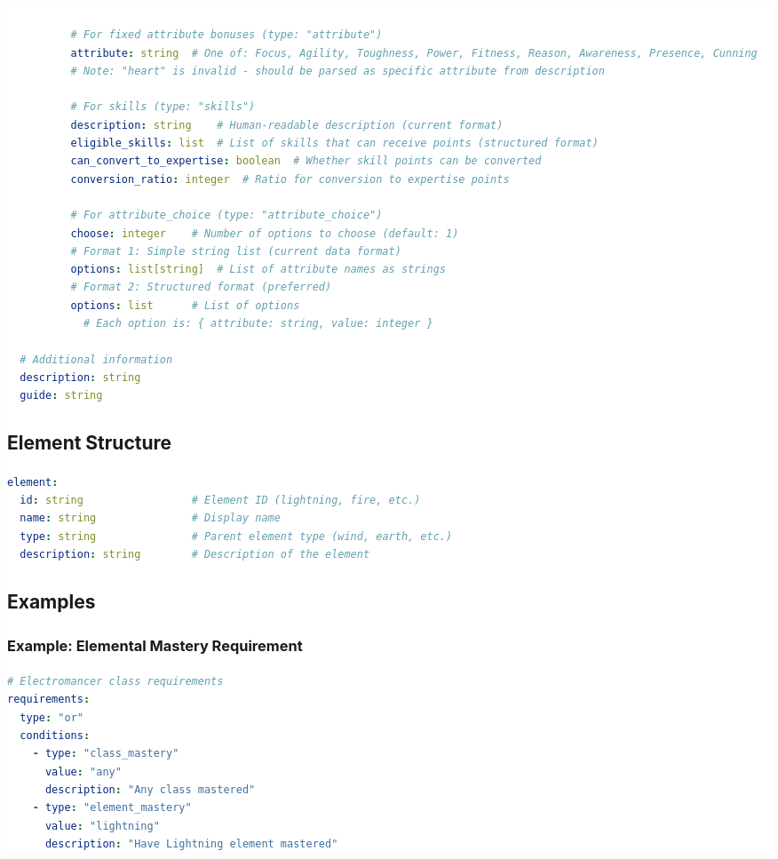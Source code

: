 ```yaml
          
          # For fixed attribute bonuses (type: "attribute")
          attribute: string  # One of: Focus, Agility, Toughness, Power, Fitness, Reason, Awareness, Presence, Cunning
          # Note: "heart" is invalid - should be parsed as specific attribute from description
          
          # For skills (type: "skills")
          description: string    # Human-readable description (current format)
          eligible_skills: list  # List of skills that can receive points (structured format)
          can_convert_to_expertise: boolean  # Whether skill points can be converted
          conversion_ratio: integer  # Ratio for conversion to expertise points
          
          # For attribute_choice (type: "attribute_choice")
          choose: integer    # Number of options to choose (default: 1)
          # Format 1: Simple string list (current data format)
          options: list[string]  # List of attribute names as strings
          # Format 2: Structured format (preferred)
          options: list      # List of options
            # Each option is: { attribute: string, value: integer }

  # Additional information
  description: string
  guide: string
```

## Element Structure

```yaml
element:
  id: string                 # Element ID (lightning, fire, etc.)
  name: string               # Display name
  type: string               # Parent element type (wind, earth, etc.)
  description: string        # Description of the element
```

## Examples

### Example: Elemental Mastery Requirement

```yaml
# Electromancer class requirements
requirements:
  type: "or"
  conditions:
    - type: "class_mastery"
      value: "any"
      description: "Any class mastered"
    - type: "element_mastery"
      value: "lightning"
      description: "Have Lightning element mastered"
```
